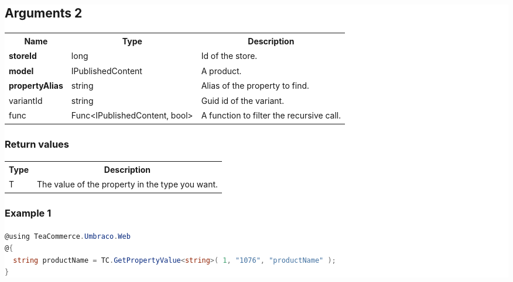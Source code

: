 ## Arguments 2

<table>
	<tr>
		<th>Name</th>
		<th>Type</th>
		<th>Description</th>
	</tr>
	<tr>
		<td><strong>storeId</strong></td>
		<td>long</td>
		<td>Id of the store.</td>
	</tr>
	<tr>
		<td><strong>model</strong></td>
		<td>IPublishedContent</td>
		<td>A product.</td>
	</tr>
	<tr>
		<td><strong>propertyAlias</strong></td>
		<td>string</td>
		<td>Alias of the property to find.</td>
	</tr>
	<tr>
		<td>variantId</td>
		<td>string</td>
		<td>Guid id of the variant.</td>
	</tr>
	<tr>
		<td>func</td>
		<td>Func&lt;IPublishedContent, bool&gt;</td>
		<td>A function to filter the recursive call.</td>
	</tr>
</table>

### Return values

<table>
	<tr>
		<th>Type</th>
		<th>Description</th>
	</tr>
	<tr>
		<td>T</td>
		<td>The value of the property in the type you want.</td>
	</tr>
</table>

### Example 1

````csharp
@using TeaCommerce.Umbraco.Web
@{
  string productName = TC.GetPropertyValue<string>( 1, "1076", "productName" );
}
````
